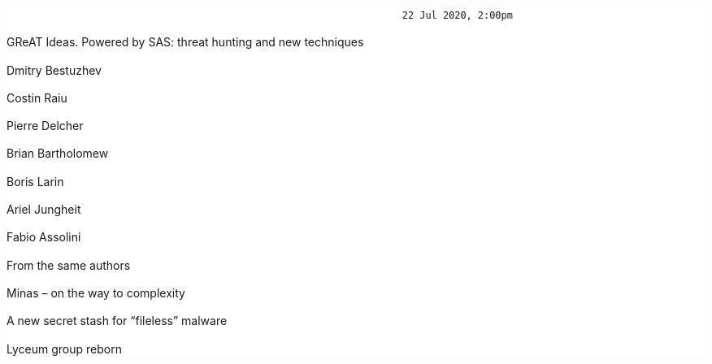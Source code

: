 






																		22 Jul 2020, 2:00pm								
GReAT Ideas. Powered by SAS: threat hunting and new techniques 





Dmitry Bestuzhev



Costin Raiu



Pierre Delcher



Brian Bartholomew



Boris Larin



Ariel Jungheit



Fabio Assolini












From the same authors




 


Minas – on the way to complexity 






 


A new secret stash for “fileless” malware 






 


Lyceum group reborn 

